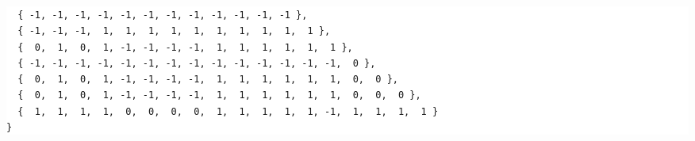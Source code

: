```
  { -1, -1, -1, -1, -1, -1, -1, -1, -1, -1, -1, -1 },
  { -1, -1, -1,  1,  1,  1,  1,  1,  1,  1,  1,  1,  1 },
  {  0,  1,  0,  1, -1, -1, -1, -1,  1,  1,  1,  1,  1,  1 },
  { -1, -1, -1, -1, -1, -1, -1, -1, -1, -1, -1, -1, -1, -1,  0 },
  {  0,  1,  0,  1, -1, -1, -1, -1,  1,  1,  1,  1,  1,  1,  0,  0 },
  {  0,  1,  0,  1, -1, -1, -1, -1,  1,  1,  1,  1,  1,  1,  0,  0,  0 },
  {  1,  1,  1,  1,  0,  0,  0,  0,  1,  1,  1,  1,  1, -1,  1,  1,  1,  1 }
}
```

